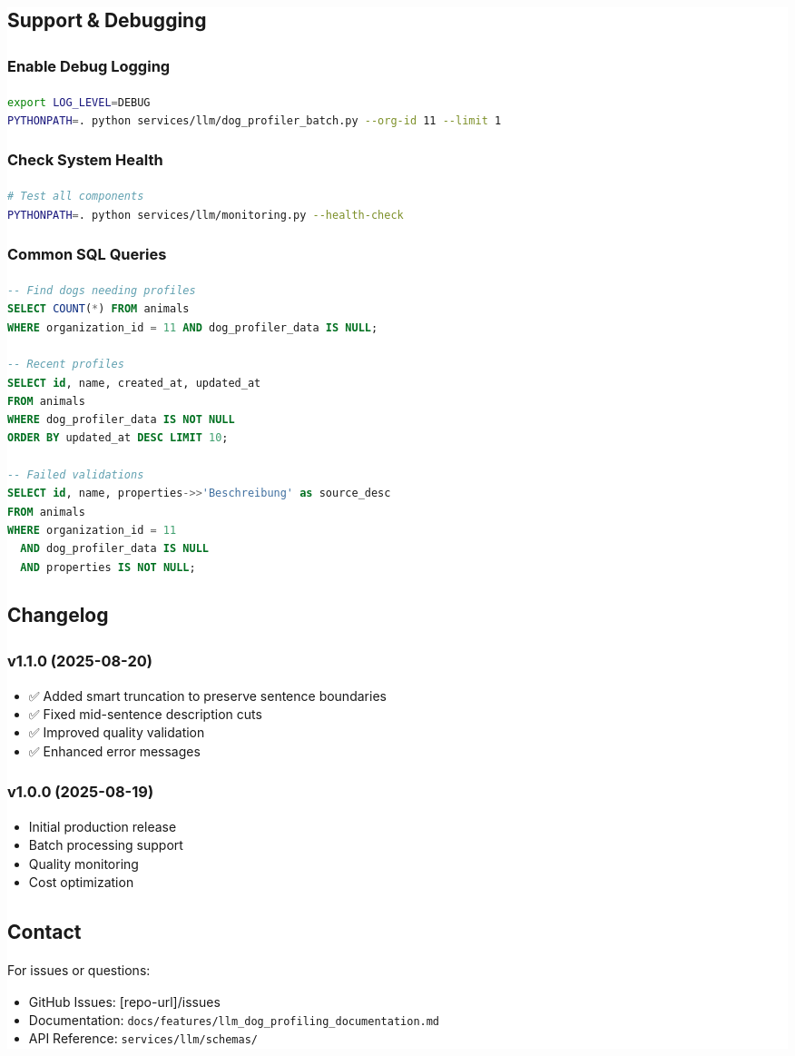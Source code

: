 ```bash
```

## Support & Debugging

### Enable Debug Logging
```bash
export LOG_LEVEL=DEBUG
PYTHONPATH=. python services/llm/dog_profiler_batch.py --org-id 11 --limit 1
```

### Check System Health
```bash
# Test all components
PYTHONPATH=. python services/llm/monitoring.py --health-check
```

### Common SQL Queries
```sql
-- Find dogs needing profiles
SELECT COUNT(*) FROM animals 
WHERE organization_id = 11 AND dog_profiler_data IS NULL;

-- Recent profiles
SELECT id, name, created_at, updated_at 
FROM animals 
WHERE dog_profiler_data IS NOT NULL 
ORDER BY updated_at DESC LIMIT 10;

-- Failed validations
SELECT id, name, properties->>'Beschreibung' as source_desc
FROM animals 
WHERE organization_id = 11 
  AND dog_profiler_data IS NULL
  AND properties IS NOT NULL;
```

## Changelog

### v1.1.0 (2025-08-20)
- ✅ Added smart truncation to preserve sentence boundaries
- ✅ Fixed mid-sentence description cuts
- ✅ Improved quality validation
- ✅ Enhanced error messages

### v1.0.0 (2025-08-19)
- Initial production release
- Batch processing support
- Quality monitoring
- Cost optimization

## Contact

For issues or questions:
- GitHub Issues: [repo-url]/issues
- Documentation: `docs/features/llm_dog_profiling_documentation.md`
- API Reference: `services/llm/schemas/`